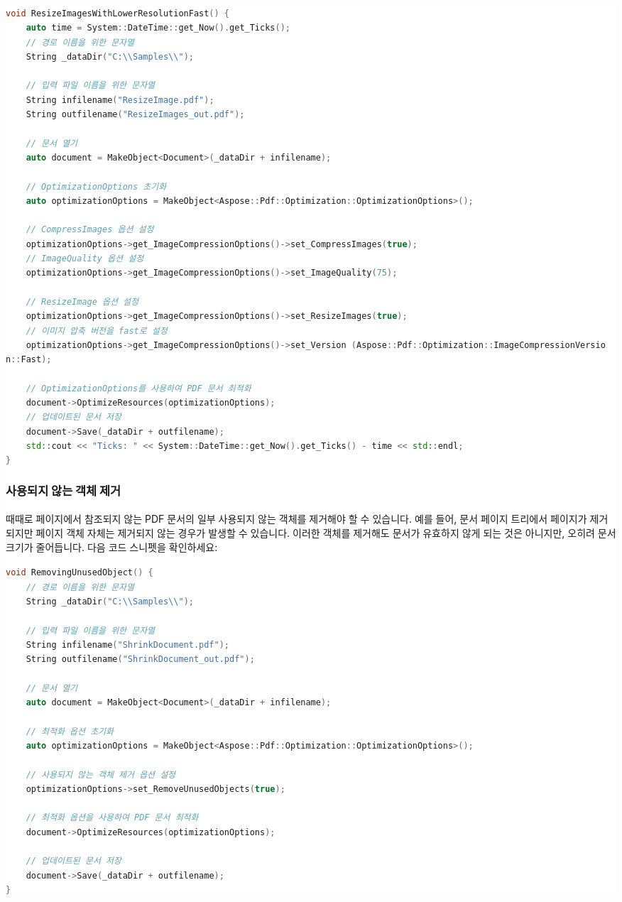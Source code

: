 ```cpp
void ResizeImagesWithLowerResolutionFast() {
    auto time = System::DateTime::get_Now().get_Ticks();
    // 경로 이름을 위한 문자열
    String _dataDir("C:\\Samples\\");

    // 입력 파일 이름을 위한 문자열
    String infilename("ResizeImage.pdf");
    String outfilename("ResizeImages_out.pdf");

    // 문서 열기
    auto document = MakeObject<Document>(_dataDir + infilename);

    // OptimizationOptions 초기화
    auto optimizationOptions = MakeObject<Aspose::Pdf::Optimization::OptimizationOptions>();

    // CompressImages 옵션 설정
    optimizationOptions->get_ImageCompressionOptions()->set_CompressImages(true);
    // ImageQuality 옵션 설정
    optimizationOptions->get_ImageCompressionOptions()->set_ImageQuality(75);

    // ResizeImage 옵션 설정
    optimizationOptions->get_ImageCompressionOptions()->set_ResizeImages(true);
    // 이미지 압축 버전을 fast로 설정
    optimizationOptions->get_ImageCompressionOptions()->set_Version (Aspose::Pdf::Optimization::ImageCompressionVersion::Fast);

    // OptimizationOptions를 사용하여 PDF 문서 최적화
    document->OptimizeResources(optimizationOptions);
    // 업데이트된 문서 저장
    document->Save(_dataDir + outfilename);
    std::cout << "Ticks: " << System::DateTime::get_Now().get_Ticks() - time << std::endl;
}
```

### 사용되지 않는 객체 제거

때때로 페이지에서 참조되지 않는 PDF 문서의 일부 사용되지 않는 객체를 제거해야 할 수 있습니다. 예를 들어, 문서 페이지 트리에서 페이지가 제거되지만 페이지 객체 자체는 제거되지 않는 경우가 발생할 수 있습니다. 이러한 객체를 제거해도 문서가 유효하지 않게 되는 것은 아니지만, 오히려 문서 크기가 줄어듭니다. 다음 코드 스니펫을 확인하세요:

```cpp
void RemovingUnusedObject() { 
    // 경로 이름을 위한 문자열
    String _dataDir("C:\\Samples\\");

    // 입력 파일 이름을 위한 문자열
    String infilename("ShrinkDocument.pdf");
    String outfilename("ShrinkDocument_out.pdf");

    // 문서 열기
    auto document = MakeObject<Document>(_dataDir + infilename);

    // 최적화 옵션 초기화
    auto optimizationOptions = MakeObject<Aspose::Pdf::Optimization::OptimizationOptions>();

    // 사용되지 않는 객체 제거 옵션 설정
    optimizationOptions->set_RemoveUnusedObjects(true);

    // 최적화 옵션을 사용하여 PDF 문서 최적화
    document->OptimizeResources(optimizationOptions);

    // 업데이트된 문서 저장
    document->Save(_dataDir + outfilename); 
}
```